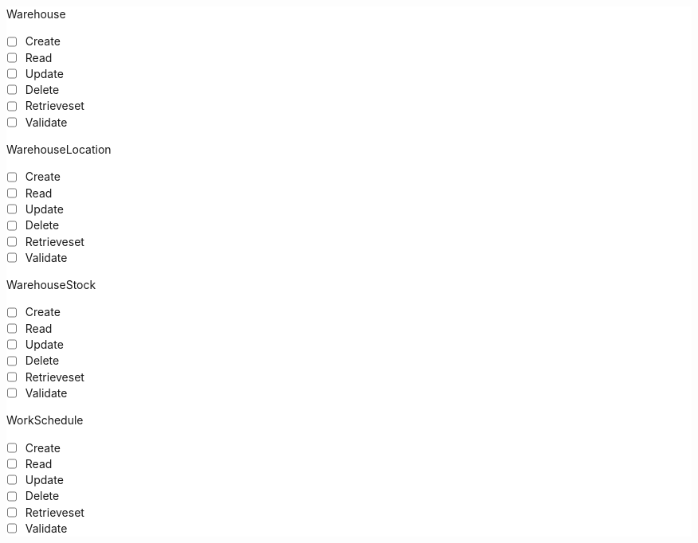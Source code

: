 Warehouse
  - [ ] Create
  - [ ] Read
  - [ ] Update
  - [ ] Delete
  - [ ] Retrieveset
  - [ ] Validate

WarehouseLocation
  - [ ] Create
  - [ ] Read
  - [ ] Update
  - [ ] Delete
  - [ ] Retrieveset
  - [ ] Validate

WarehouseStock
  - [ ] Create
  - [ ] Read
  - [ ] Update
  - [ ] Delete
  - [ ] Retrieveset
  - [ ] Validate

WorkSchedule
  - [ ] Create
  - [ ] Read
  - [ ] Update
  - [ ] Delete
  - [ ] Retrieveset
  - [ ] Validate
